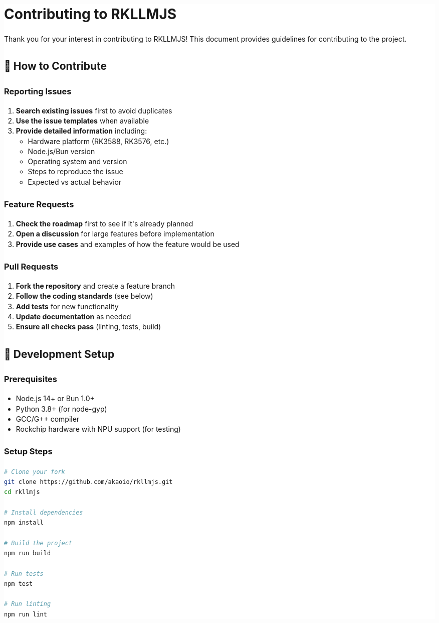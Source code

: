 # Contributing to RKLLMJS

Thank you for your interest in contributing to RKLLMJS! This document provides guidelines for contributing to the project.

## 🤝 How to Contribute

### Reporting Issues

1. **Search existing issues** first to avoid duplicates
2. **Use the issue templates** when available
3. **Provide detailed information** including:
   - Hardware platform (RK3588, RK3576, etc.)
   - Node.js/Bun version
   - Operating system and version
   - Steps to reproduce the issue
   - Expected vs actual behavior

### Feature Requests

1. **Check the roadmap** first to see if it's already planned
2. **Open a discussion** for large features before implementation
3. **Provide use cases** and examples of how the feature would be used

### Pull Requests

1. **Fork the repository** and create a feature branch
2. **Follow the coding standards** (see below)
3. **Add tests** for new functionality
4. **Update documentation** as needed
5. **Ensure all checks pass** (linting, tests, build)

## 🔧 Development Setup

### Prerequisites

- Node.js 14+ or Bun 1.0+
- Python 3.8+ (for node-gyp)
- GCC/G++ compiler
- Rockchip hardware with NPU support (for testing)

### Setup Steps

```bash
# Clone your fork
git clone https://github.com/akaoio/rkllmjs.git
cd rkllmjs

# Install dependencies
npm install

# Build the project
npm run build

# Run tests
npm test

# Run linting
npm run lint
```

